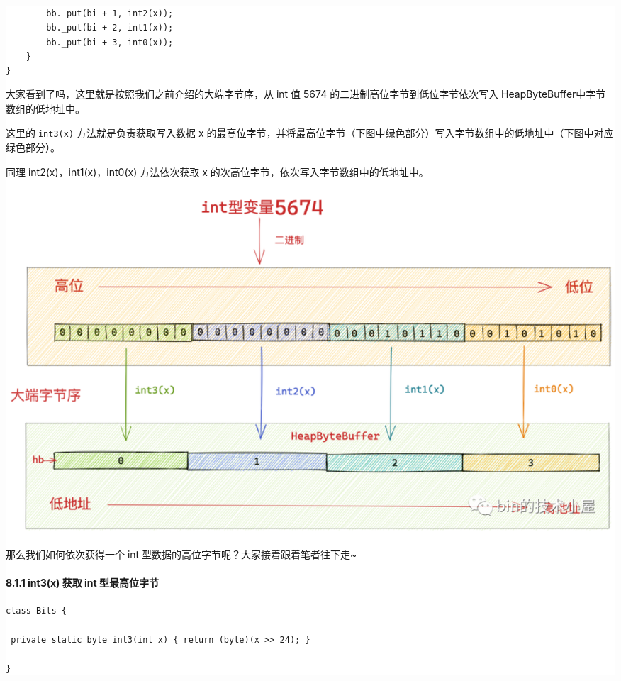 ```
        bb._put(bi + 1, int2(x));
        bb._put(bi + 2, int1(x));
        bb._put(bi + 3, int0(x));
    }
}
```

大家看到了吗，这里就是按照我们之前介绍的大端字节序，从 int 值 5674 的二进制高位字节到低位字节依次写入 HeapByteBuffer中字节数组的低地址中。

这里的 `int3(x)` 方法就是负责获取写入数据 x 的最高位字节，并将最高位字节（下图中绿色部分）写入字节数组中的低地址中（下图中对应绿色部分）。

同理 int2(x)，int1(x)，int0(x) 方法依次获取 x 的次高位字节，依次写入字节数组中的低地址中。

![](./imgs/29.png)

那么我们如何依次获得一个 int 型数据的高位字节呢？大家接着跟着笔者往下走~

#### 8.1.1 int3(x) 获取 int 型最高位字节

```
class Bits { 

 private static byte int3(int x) { return (byte)(x >> 24); }

}
```
